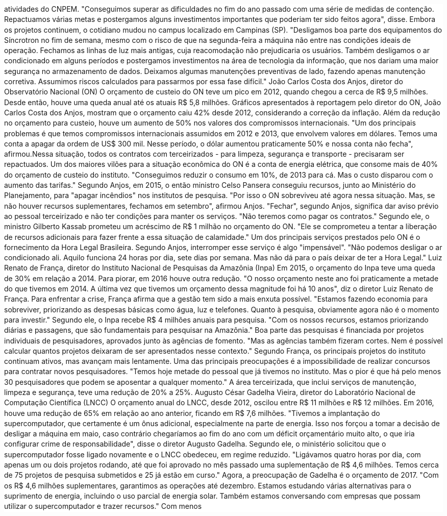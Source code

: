 atividades do CNPEM. "Conseguimos superar as  dificuldades no fim do ano passado com uma série de medidas de  contenção. Repactuamos várias metas e postergamos alguns investimentos  importantes que poderiam ter sido feitos agora", disse. Embora os projetos continuem, o cotidiano mudou no  campus localizado em Campinas (SP). "Desligamos boa parte dos  equipamentos do Síncrotron no fim de semana, mesmo com o risco de que na  segunda-feira a máquina não entre nas condições ideais de operação.  Fechamos as linhas de luz mais antigas, cuja reacomodação não  prejudicaria os usuários. Também desligamos o ar condicionado em alguns  períodos e postergamos investimentos na área de tecnologia da  informação, que nos dariam uma maior segurança no armazenamento de  dados. Deixamos algumas manutenções preventivas de lado, fazendo apenas  manutenção corretiva. Assumimos riscos calculados para passarmos por  essa fase difícil." João Carlos Costa dos Anjos, diretor do Observatório Nacional (ON) O orçamento de custeio do ON teve um pico em 2012,  quando chegou a cerca de R$ 9,5 milhões. Desde então, houve uma queda  anual até os atuais R$ 5,8 milhões. Gráficos apresentados à reportagem  pelo diretor do ON, João Carlos Costa dos Anjos, mostram que o orçamento  caiu 42% desde 2012, considerando a correção da inflação. Além da redução no orçamento para custeio, houve um  aumento de 50% nos valores dos compromissos internacionais. "Um dos  principais problemas é que temos compromissos internacionais assumidos  em 2012 e 2013, que envolvem valores em dólares. Temos uma conta a  apagar da ordem de US$ 300 mil. Nesse período, o dólar aumentou  praticamente 50% e nossa conta não fecha", afirmou.Nessa situação, todos  os contratos com terceirizados - para limpeza, segurança e transporte -  precisaram ser repactuados. Um dos maiores vilões para a situação econômica do ON é a  conta de energia elétrica, que consome mais de 40% do orçamento de  custeio do instituto. "Conseguimos reduzir o consumo em 10%, de 2013  para cá. Mas o custo disparou com o aumento das tarifas." Segundo Anjos, em 2015, o então ministro Celso Pansera  conseguiu recursos, junto ao Ministério do Planejamento, para "apagar  incêndios" nos institutos de pesquisa. "Por isso o ON sobreviveu até  agora nessa situação. Mas, se não houver recursos suplementares,  fechamos em setembro", afirmou Anjos. "Fechar", segundo Anjos, significa dar aviso prévio ao  pessoal terceirizado e não ter condições para manter os serviços. "Não  teremos como pagar os contratos." Segundo ele, o ministro Gilberto  Kassab prometeu um acréscimo de R$ 1 milhão no orçamento do ON. "Ele se  comprometeu a tentar a liberação de recursos adicionais para fazer  frente a essa situação de calamidade." Um dos principais serviços prestados pelo ON é o  fornecimento da Hora Legal Brasileira. Segundo Anjos, interromper esse  serviço é algo "impensável". "Não podemos desligar o ar condicionado  ali. Aquilo funciona 24 horas por dia, sete dias por semana. Mas não dá  para o país deixar de ter a Hora Legal." Luiz Renato de França, diretor do Instituto Nacional de Pesquisas da Amazônia (Inpa) Em 2015, o orçamento do Inpa teve uma queda de 30% em  relação a 2014. Para piorar, em 2016 houve outra redução. "O nosso  orçamento neste ano foi praticamente a metade do que tivemos em 2014. A  última vez que tivemos um orçamento dessa magnitude foi há 10 anos", diz  o diretor Luiz Renato de França. Para enfrentar a crise, França afirma que a gestão tem  sido a mais enxuta possível. "Estamos fazendo economia para sobreviver,  priorizando as despesas básicas como água, luz e telefones. Quanto à  pesquisa, obviamente agora não é o momento para investir." Segundo ele, o Inpa recebe R$ 4 milhões anuais para  pesquisa. "Com os nossos recursos, estamos priorizando diárias e  passagens, que são fundamentais para pesquisar na Amazônia." Boa parte  das pesquisas é financiada por projetos individuais de pesquisadores,  aprovados junto às agências de fomento. "Mas as agências também fizeram  cortes. Nem é possível calcular quantos projetos deixaram de ser  apresentados nesse contexto." Segundo França, os principais projetos do instituto  continuam ativos, mas avançam mais lentamente. Uma das principais  preocupações é a impossibilidade de realizar concursos para contratar  novos pesquisadores. "Temos hoje metade do pessoal que já tivemos no  instituto. Mas o pior é que há pelo menos 30 pesquisadores que podem se  aposentar a qualquer momento." A área terceirizada, que inclui serviços  de manutenção, limpeza e segurança, teve uma redução de 20% a 25%. Augusto César Gadelha Vieira, diretor do Laboratório Nacional de Computação Científica (LNCC) O orçamento anual do LNCC, desde 2012, oscilou entre R$  11 milhões e R$ 12 milhões. Em 2016, houve uma redução de 65% em relação  ao ano anterior, ficando em R$ 7,6 milhões. "Tivemos a implantação do supercomputador, que  certamente é um ônus adicional, especialmente na parte de energia. Isso  nos forçou a tomar a decisão de desligar a máquina em maio, caso  contrário chegaríamos ao fim do ano com um déficit orçamentário muito  alto, o que iria configurar crime de responsabilidade", disse o diretor  Augusto Gadelha. Segundo ele, o ministério solicitou que o  supercomputador fosse ligado novamente e o LNCC obedeceu, em regime  reduzido. "Ligávamos quatro horas por dia, com apenas um ou dois  projetos rodando, até que foi aprovado no mês passado uma suplementação  de R$ 4,6 milhões. Temos cerca de 75 projetos de pesquisa submetidos e  25 já estão em curso." Agora, a preocupação de Gadelha é o orçamento de 2017.  "Com os R$ 4,6 milhões suplementares, garantimos as operações até  dezembro. Estamos estudando várias alternativas para o suprimento de  energia, incluindo o uso parcial de energia solar. Também estamos  conversando com empresas que possam utilizar o supercomputador e trazer  recursos." Com menos
